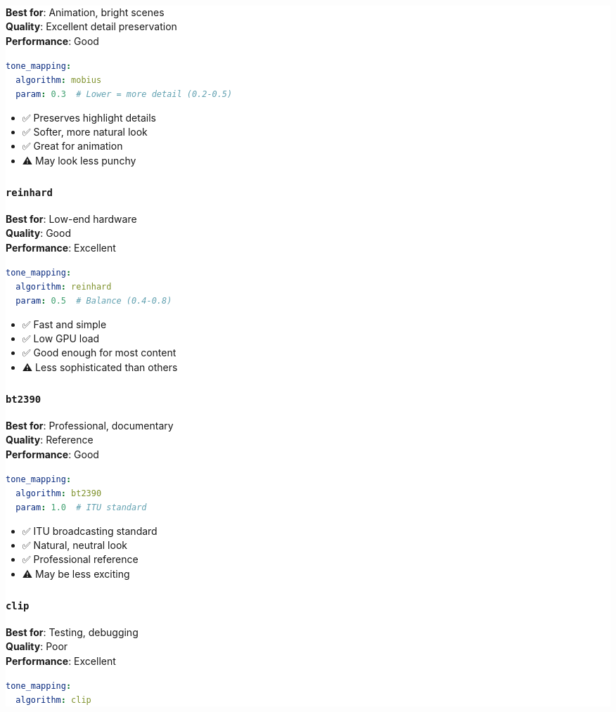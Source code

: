 **Best for**: Animation, bright scenes  
**Quality**: Excellent detail preservation  
**Performance**: Good  

```yaml
tone_mapping:
  algorithm: mobius
  param: 0.3  # Lower = more detail (0.2-0.5)
```

- ✅ Preserves highlight details
- ✅ Softer, more natural look
- ✅ Great for animation
- ⚠️ May look less punchy

### `reinhard`

**Best for**: Low-end hardware  
**Quality**: Good  
**Performance**: Excellent  

```yaml
tone_mapping:
  algorithm: reinhard
  param: 0.5  # Balance (0.4-0.8)
```

- ✅ Fast and simple
- ✅ Low GPU load
- ✅ Good enough for most content
- ⚠️ Less sophisticated than others

### `bt2390`

**Best for**: Professional, documentary  
**Quality**: Reference  
**Performance**: Good  

```yaml
tone_mapping:
  algorithm: bt2390
  param: 1.0  # ITU standard
```

- ✅ ITU broadcasting standard
- ✅ Natural, neutral look
- ✅ Professional reference
- ⚠️ May be less exciting

### `clip`

**Best for**: Testing, debugging  
**Quality**: Poor  
**Performance**: Excellent  

```yaml
tone_mapping:
  algorithm: clip
```
